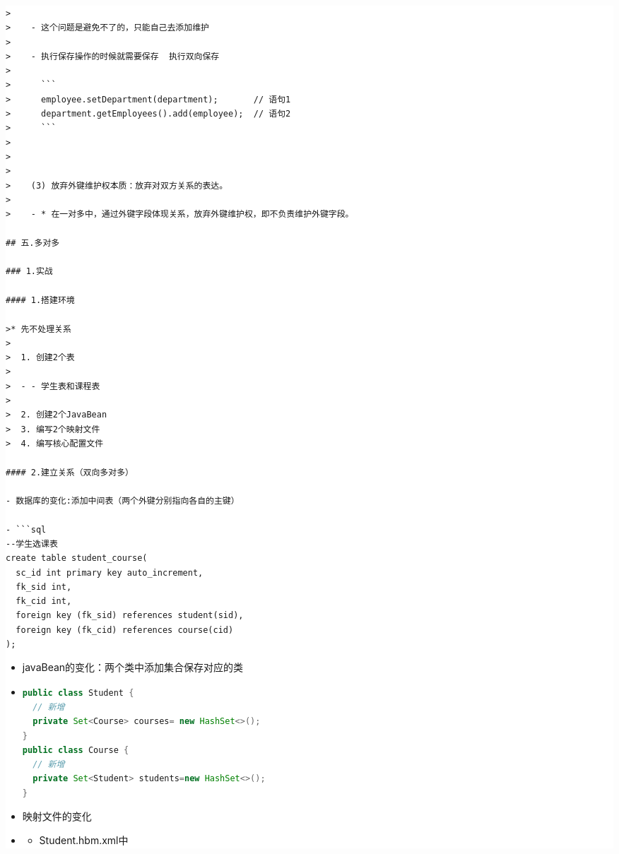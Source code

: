   ```
>
>    - 这个问题是避免不了的，只能自己去添加维护
>
>    - 执行保存操作的时候就需要保存  执行双向保存
>
>      ```
>      employee.setDepartment(department);       // 语句1
>      department.getEmployees().add(employee);  // 语句2
>      ```
>
>      ​
>
>    (3) 放弃外键维护权本质：放弃对双方关系的表达。
>
>    - * 在一对多中，通过外键字段体现关系，放弃外键维护权，即不负责维护外键字段。

## 五.多对多 

### 1.实战

#### 1.搭建环境

>* 先不处理关系
>
>  1. 创建2个表
>
>  - - 学生表和课程表
>
>  2. 创建2个JavaBean
>  3. 编写2个映射文件
>  4. 编写核心配置文件

#### 2.建立关系（双向多对多）

- 数据库的变化:添加中间表（两个外键分别指向各自的主键）

- ```sql
  --学生选课表
  create table student_course(
    sc_id int primary key auto_increment,
    fk_sid int,
    fk_cid int,
    foreign key (fk_sid) references student(sid),
    foreign key (fk_cid) references course(cid)
  );
  ```

- javaBean的变化：两个类中添加集合保存对应的类

- ```java
  public class Student {
    // 新增
    private Set<Course> courses= new HashSet<>();
  }
  public class Course {
    // 新增
    private Set<Student> students=new HashSet<>();
  }
  ```

- 映射文件的变化

- - Student.hbm.xml中

  ```